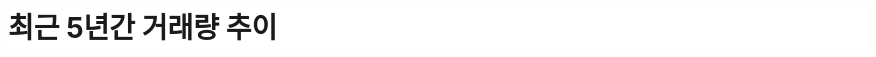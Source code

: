 
# 최근 5년간 거래량 추이


<div style="width:100%;">
    <canvas id="deal_progress" height="200"></canvas>
</div>

<script>
new Chart(document.getElementById("deal_progress"), {
    type: 'line',
    data: {
        labels: ['16.01','16.02','16.03','16.04','16.05','16.11','17.01','17.02','17.03','17.04','17.05','17.06','17.07','17.08','17.09','17.10','17.11','17.12','18.01','18.02','18.03','18.04','18.05','18.07','18.08','18.09','18.10','18.11','18.12','19.01','19.02','19.03','19.04','19.05','19.06','19.08','19.11','19.12','20.01','20.02','20.04','20.05','20.06','20.07','20.08','20.09','20.10','20.11','20.12','21.01','21.02','21.03','21.04','21.05','21.06','21.07','21.08','21.09','21.10','21.11'],
        datasets: [{
            label: '매매/분양권',
            data: [0,0,0,0,0,41,0,3,7,3,1,4,5,4,4,14,7,10,6,3,2,1,3,5,9,11,5,0,0,2,1,1,1,0,1,0,2,8,8,0,2,1,2,3,4,2,4,2,3,3,6,4,10,17,15,10,36,44,43,7],
            borderColor: "rgba(66, 133, 243, 1)",
            backgroundColor: "rgba(66, 133, 243, 0.05)",
            borderWidth: 1,
            pointRadius: 0,
            fill: false,
            lineTension: 0
        },{
            label: '전/월세',
            data: [4,1,1,16,4,0,2,0,0,0,1,0,1,0,0,0,0,1,1,0,0,1,2,4,0,1,2,3,4,2,1,3,0,3,1,1,1,1,1,1,0,2,3,0,1,3,1,1,1,0,1,1,3,3,1,3,4,17,33,4],
            borderColor: "rgba(255, 90, 0, 1)",
            backgroundColor: "rgba(255, 90, 0, 0.05)",
            borderWidth: 1,
            pointRadius: 0,
            fill: false,
            lineTension: 0
        },{
            label: '합계',
            data: [4,1,1,16,4,41,2,3,7,3,2,4,6,4,4,14,7,11,7,3,2,2,5,9,9,12,7,3,4,4,2,4,1,3,2,1,3,9,9,1,2,3,5,3,5,5,5,3,4,3,7,5,13,20,16,13,40,61,76,11],
            borderColor: "rgba(0, 0, 0, 1)",
            backgroundColor: "rgba(0, 0, 0, 0.03)",
            borderWidth: 0.1,
            pointRadius: 0,
            fill: true,
            lineTension: 0
        }
        ]
    },
    options: {
        responsive: true,
        title: {
            display: false
        },
        tooltips: {
            mode: 'index',
            intersect: false
        },
        hover: {
            mode: 'nearest',
            intersect: true
        },
        scales: {